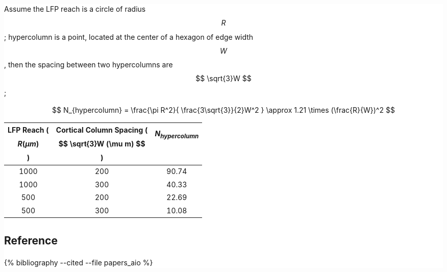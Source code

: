 Assume the LFP reach is a circle of radius $$ R $$; hypercolumn is a point, located at the center of a hexagon of edge width $$ W $$, then the spacing between two hypercolumns are $$ \sqrt{3}W $$;

$$
N_{hypercolumn} = \frac{\pi R^2}{ \frac{3\sqrt{3}}{2}W^2 } \approx 1.21 \times (\frac{R}{W})^2
$$

| LFP Reach ($$ R (\mu m) $$) | Cortical Column Spacing ($$ \sqrt{3}W (\mu m) $$) | $$ N_{hypercolumn} $$ |
| :-------------------------: | :-----------------------------------------------: | :-------------------: |
|            1000             |                        200                        |         90.74         |
|            1000             |                        300                        |         40.33         |
|             500             |                        200                        |         22.69         |
|             500             |                        300                        |         10.08         |

## Reference

{% bibliography --cited --file papers_aio %}